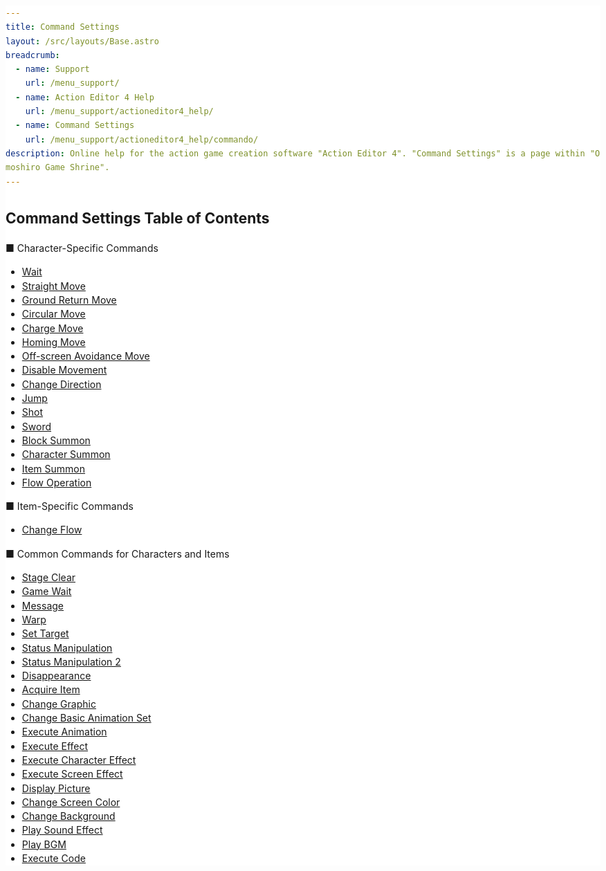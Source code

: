 ```yaml
---
title: Command Settings
layout: /src/layouts/Base.astro
breadcrumb:
  - name: Support
    url: /menu_support/
  - name: Action Editor 4 Help
    url: /menu_support/actioneditor4_help/
  - name: Command Settings
    url: /menu_support/actioneditor4_help/commando/
description: Online help for the action game creation software "Action Editor 4". "Command Settings" is a page within "Omoshiro Game Shrine".
---
```


<a name="TOP"></a>

## Command Settings Table of Contents

■ Character-Specific Commands

- [Wait](#WAIT)
- [Straight Move](#MOVE_LINE)
- [Ground Return Move](#MOVE_TURN)
- [Circular Move](#MOVE_CIRCLE)
- [Charge Move](#MOVE_CHARGE)
- [Homing Move](#MOVE_HOMING)
- [Off-screen Avoidance Move](#MOVE_SCRIN)
- [Disable Movement](#MOVE_STOP)
- [Change Direction](#CHANGEDIR)
- [Jump](#JUMP)
- [Shot](#SHOT)
- [Sword](#SWORD)
- [Block Summon](#SUMMONBLOCK)
- [Character Summon](#SUMMONCHARA)
- [Item Summon](#SUMMONITEM)
- [Flow Operation](#FLOW)

■ Item-Specific Commands

- [Change Flow](#CHANGEFLOW)

■ Common Commands for Characters and Items

- [Stage Clear](#CLEAR)
- [Game Wait](#GAMEWAIT)
- [Message](#MESSAGE)
- [Warp](#WARP)
- [Set Target](#TARGET)
- [Status Manipulation](#STATUS)
- [Status Manipulation 2](#STATUS_2)
- [Disappearance](#VANISH)
- [Acquire Item](#GETITEM)
- [Change Graphic](#GRAPHIC)
- [Change Basic Animation Set](#ANIMSET_COMMAND)
- [Execute Animation](#ANIM_COMMAND)
- [Execute Effect](#EFFECT_COMMAND)
- [Execute Character Effect](#CHARAEFFECT_COMMAND)
- [Execute Screen Effect](#SCREFFECT_COMMAND)
- [Display Picture](#PICTURE_COMMAND)
- [Change Screen Color](#SCRCOLOR_COMMAND)
- [Change Background](#BACK_COMMAND)
- [Play Sound Effect](#SOUND_COMMAND)
- [Play BGM](#BGM_COMMAND)
- [Execute Code](#CODE_COMMAND)